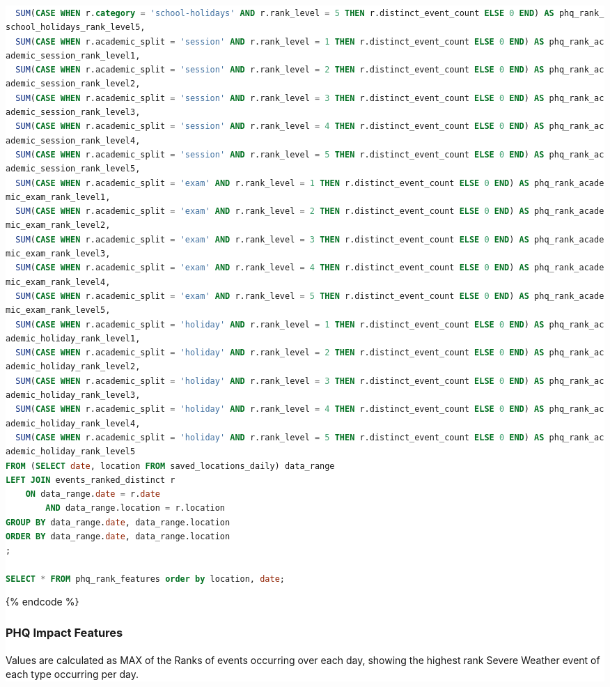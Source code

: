 ```sql
  SUM(CASE WHEN r.category = 'school-holidays' AND r.rank_level = 5 THEN r.distinct_event_count ELSE 0 END) AS phq_rank_school_holidays_rank_level5,                                   
  SUM(CASE WHEN r.academic_split = 'session' AND r.rank_level = 1 THEN r.distinct_event_count ELSE 0 END) AS phq_rank_academic_session_rank_level1,
  SUM(CASE WHEN r.academic_split = 'session' AND r.rank_level = 2 THEN r.distinct_event_count ELSE 0 END) AS phq_rank_academic_session_rank_level2,
  SUM(CASE WHEN r.academic_split = 'session' AND r.rank_level = 3 THEN r.distinct_event_count ELSE 0 END) AS phq_rank_academic_session_rank_level3,
  SUM(CASE WHEN r.academic_split = 'session' AND r.rank_level = 4 THEN r.distinct_event_count ELSE 0 END) AS phq_rank_academic_session_rank_level4,
  SUM(CASE WHEN r.academic_split = 'session' AND r.rank_level = 5 THEN r.distinct_event_count ELSE 0 END) AS phq_rank_academic_session_rank_level5,
  SUM(CASE WHEN r.academic_split = 'exam' AND r.rank_level = 1 THEN r.distinct_event_count ELSE 0 END) AS phq_rank_academic_exam_rank_level1,
  SUM(CASE WHEN r.academic_split = 'exam' AND r.rank_level = 2 THEN r.distinct_event_count ELSE 0 END) AS phq_rank_academic_exam_rank_level2,
  SUM(CASE WHEN r.academic_split = 'exam' AND r.rank_level = 3 THEN r.distinct_event_count ELSE 0 END) AS phq_rank_academic_exam_rank_level3,
  SUM(CASE WHEN r.academic_split = 'exam' AND r.rank_level = 4 THEN r.distinct_event_count ELSE 0 END) AS phq_rank_academic_exam_rank_level4,
  SUM(CASE WHEN r.academic_split = 'exam' AND r.rank_level = 5 THEN r.distinct_event_count ELSE 0 END) AS phq_rank_academic_exam_rank_level5,
  SUM(CASE WHEN r.academic_split = 'holiday' AND r.rank_level = 1 THEN r.distinct_event_count ELSE 0 END) AS phq_rank_academic_holiday_rank_level1,
  SUM(CASE WHEN r.academic_split = 'holiday' AND r.rank_level = 2 THEN r.distinct_event_count ELSE 0 END) AS phq_rank_academic_holiday_rank_level2,
  SUM(CASE WHEN r.academic_split = 'holiday' AND r.rank_level = 3 THEN r.distinct_event_count ELSE 0 END) AS phq_rank_academic_holiday_rank_level3,
  SUM(CASE WHEN r.academic_split = 'holiday' AND r.rank_level = 4 THEN r.distinct_event_count ELSE 0 END) AS phq_rank_academic_holiday_rank_level4,
  SUM(CASE WHEN r.academic_split = 'holiday' AND r.rank_level = 5 THEN r.distinct_event_count ELSE 0 END) AS phq_rank_academic_holiday_rank_level5                                        
FROM (SELECT date, location FROM saved_locations_daily) data_range
LEFT JOIN events_ranked_distinct r
    ON data_range.date = r.date
        AND data_range.location = r.location
GROUP BY data_range.date, data_range.location
ORDER BY data_range.date, data_range.location
;

SELECT * FROM phq_rank_features order by location, date;

```
{% endcode %}



### PHQ Impact Features

Values are calculated as MAX of the Ranks of events occurring over each day, showing the highest rank Severe Weather event of each type occurring per day.

